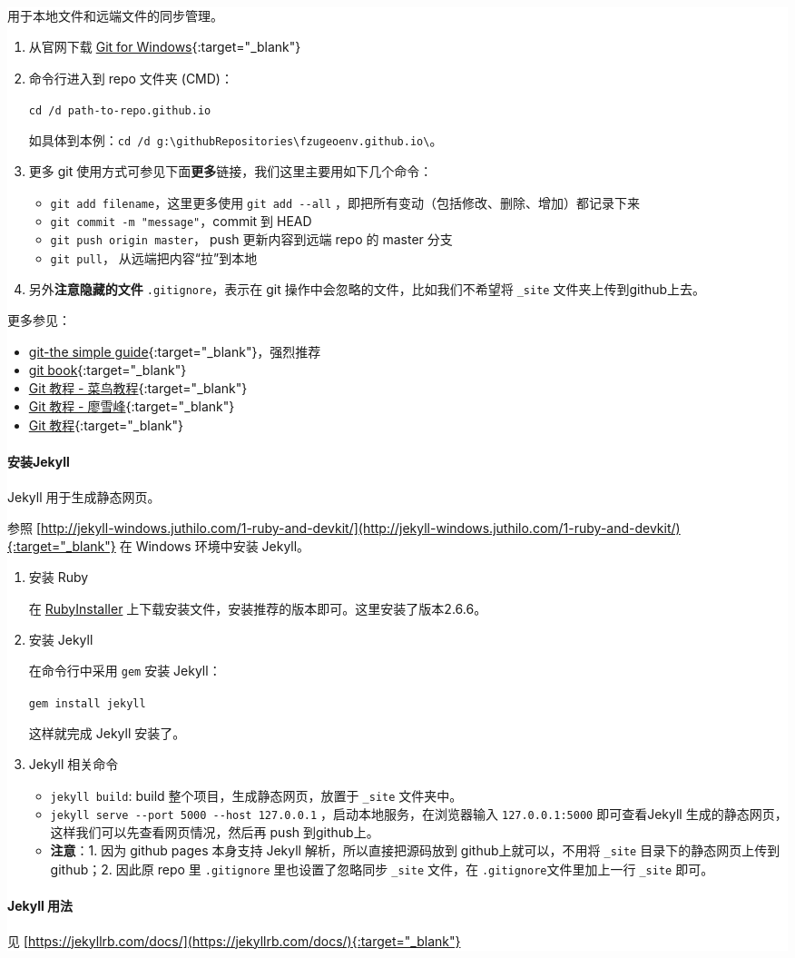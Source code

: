 用于本地文件和远端文件的同步管理。

1. 从官网下载 [Git for Windows](https://git-scm.com/downloads){:target="_blank"}

2. 命令行进入到 repo 文件夹 (CMD)： 

   ```shell
   cd /d path-to-repo.github.io
   ```

   如具体到本例：`cd /d g:\githubRepositories\fzugeoenv.github.io\`。

3. 更多 git 使用方式可参见下面**更多**链接，我们这里主要用如下几个命令：

   * `git add filename`，这里更多使用 `git add --all` ，即把所有变动（包括修改、删除、增加）都记录下来
   * `git commit -m "message"`，commit 到 HEAD
   * `git push origin master`， push 更新内容到远端 repo 的 master 分支
   * `git pull`， 从远端把内容“拉”到本地

4. 另外**注意隐藏的文件** `.gitignore`，表示在 git 操作中会忽略的文件，比如我们不希望将 `_site` 文件夹上传到github上去。

更多参见：

* [git-the simple guide](https://rogerdudler.github.io/git-guide/){:target="_blank"}，强烈推荐
* [git book](https://git-scm.com/book/en/v2){:target="_blank"}
* [Git 教程 - 菜鸟教程](https://www.runoob.com/git/git-tutorial.html){:target="_blank"}
* [Git 教程 - 廖雪峰](https://www.liaoxuefeng.com/wiki/896043488029600){:target="_blank"}
* [Git 教程](https://www.yiibai.com/git/git_basic_concepts.html){:target="_blank"}

#### 安装Jekyll

Jekyll 用于生成静态网页。

参照 [http://jekyll-windows.juthilo.com/1-ruby-and-devkit/](http://jekyll-windows.juthilo.com/1-ruby-and-devkit/){:target="_blank"} 在 Windows 环境中安装 Jekyll。

1. 安装 Ruby

   在 [RubyInstaller](https://rubyinstaller.org/downloads/) 上下载安装文件，安装推荐的版本即可。这里安装了版本2.6.6。

2. 安装 Jekyll

   在命令行中采用 `gem` 安装 Jekyll：

   ```bash
   gem install jekyll
   ```

   这样就完成 Jekyll 安装了。

3. Jekyll 相关命令

   * `jekyll build`: build 整个项目，生成静态网页，放置于 `_site` 文件夹中。
   * `jekyll serve --port 5000 --host 127.0.0.1` ，启动本地服务，在浏览器输入 `127.0.0.1:5000` 即可查看Jekyll 生成的静态网页，这样我们可以先查看网页情况，然后再 push 到github上。
   * **注意**：1. 因为 github pages 本身支持 Jekyll 解析，所以直接把源码放到 github上就可以，不用将 `_site` 目录下的静态网页上传到github；2. 因此原 repo 里 `.gitignore` 里也设置了忽略同步 `_site` 文件，在 `.gitignore`文件里加上一行 `_site` 即可。

#### Jekyll 用法

见 [https://jekyllrb.com/docs/](https://jekyllrb.com/docs/){:target="_blank"}

